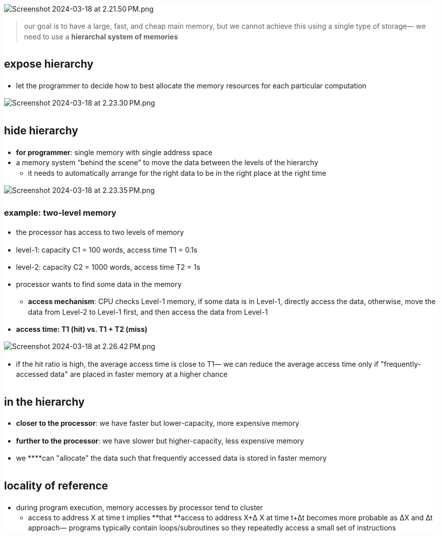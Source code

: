  

![Screenshot 2024-03-18 at 2.21.50 PM.png](lecture%207%200462dd951d23429094b6db122d9b5405/Screenshot_2024-03-18_at_2.21.50_PM.png)

> our goal is to have a large, fast, and cheap main memory, but we cannot achieve this using a single type of storage— we need to use a **hierarchal system of memories**
> 

## expose hierarchy

- let the programmer to decide how to best allocate the memory resources for each particular computation

![Screenshot 2024-03-18 at 2.23.30 PM.png](lecture%207%200462dd951d23429094b6db122d9b5405/Screenshot_2024-03-18_at_2.23.30_PM.png)

## hide hierarchy

- **for programmer**: single memory with single address space
- a memory system “behind the scene” to move the data between the levels of the hierarchy
    - it needs to automatically arrange for the right data to be in the right place at the right time

![Screenshot 2024-03-18 at 2.23.35 PM.png](lecture%207%200462dd951d23429094b6db122d9b5405/Screenshot_2024-03-18_at_2.23.35_PM.png)

### example: two-level memory

- the processor has access to two levels of memory

- level-1: capacity C1 = 100 words, access time T1 = 0.1s

- level-2: capacity C2 = 1000 words, access time T2 = 1s
- processor wants to find some data in the memory
    - **access mechanism**: CPU checks Level-1 memory, if some data is in Level-1, directly access the data, otherwise, move the data from Level-2 to Level-1 first, and then access the data from Level-1
- **access time: T1 (hit) vs. T1 + T2 (miss)**

![Screenshot 2024-03-18 at 2.26.42 PM.png](lecture%207%200462dd951d23429094b6db122d9b5405/Screenshot_2024-03-18_at_2.26.42_PM.png)

- if the hit ratio is high, the average access time is close to T1— we can reduce the average access time only if "frequently-accessed data" are placed in faster memory at a higher chance

## in the hierarchy

- **closer to the processor**: we have faster but lower-capacity, more expensive memory

- **further to the processor**: we have slower but higher-capacity, less expensive memory
- we ****can "allocate" the data such that frequently accessed data is stored in faster memory

## locality of reference

- during program execution, memory accesses by processor tend to cluster
    - access to address X at time t implies **that **access to address X+∆ X at time t+∆t becomes more probable as ∆X and ∆t approach— programs typically contain loops/subroutines so they repeatedly access a small set of instructions
